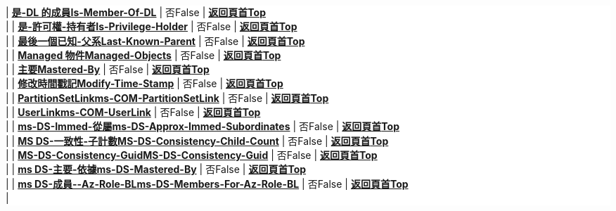 | [<span data-ttu-id="9868b-527">**是-DL 的成員**</span><span class="sxs-lookup"><span data-stu-id="9868b-527">**Is-Member-Of-DL**</span></span>](a-memberof.md)                                       | <span data-ttu-id="9868b-528">否</span><span class="sxs-lookup"><span data-stu-id="9868b-528">False</span></span>     | [<span data-ttu-id="9868b-529">**返回頁首**</span><span class="sxs-lookup"><span data-stu-id="9868b-529">**Top**</span></span>](c-top.md)<br/> |
| [<span data-ttu-id="9868b-530">**是-許可權-持有者**</span><span class="sxs-lookup"><span data-stu-id="9868b-530">**Is-Privilege-Holder**</span></span>](a-isprivilegeholder.md)                          | <span data-ttu-id="9868b-531">否</span><span class="sxs-lookup"><span data-stu-id="9868b-531">False</span></span>     | [<span data-ttu-id="9868b-532">**返回頁首**</span><span class="sxs-lookup"><span data-stu-id="9868b-532">**Top**</span></span>](c-top.md)<br/> |
| [<span data-ttu-id="9868b-533">**最後一個已知-父系**</span><span class="sxs-lookup"><span data-stu-id="9868b-533">**Last-Known-Parent**</span></span>](a-lastknownparent.md)                              | <span data-ttu-id="9868b-534">否</span><span class="sxs-lookup"><span data-stu-id="9868b-534">False</span></span>     | [<span data-ttu-id="9868b-535">**返回頁首**</span><span class="sxs-lookup"><span data-stu-id="9868b-535">**Top**</span></span>](c-top.md)<br/> |
| [<span data-ttu-id="9868b-536">**Managed 物件**</span><span class="sxs-lookup"><span data-stu-id="9868b-536">**Managed-Objects**</span></span>](a-managedobjects.md)                                 | <span data-ttu-id="9868b-537">否</span><span class="sxs-lookup"><span data-stu-id="9868b-537">False</span></span>     | [<span data-ttu-id="9868b-538">**返回頁首**</span><span class="sxs-lookup"><span data-stu-id="9868b-538">**Top**</span></span>](c-top.md)<br/> |
| [<span data-ttu-id="9868b-539">**主要**</span><span class="sxs-lookup"><span data-stu-id="9868b-539">**Mastered-By**</span></span>](a-masteredby.md)                                         | <span data-ttu-id="9868b-540">否</span><span class="sxs-lookup"><span data-stu-id="9868b-540">False</span></span>     | [<span data-ttu-id="9868b-541">**返回頁首**</span><span class="sxs-lookup"><span data-stu-id="9868b-541">**Top**</span></span>](c-top.md)<br/> |
| [<span data-ttu-id="9868b-542">**修改時間戳記**</span><span class="sxs-lookup"><span data-stu-id="9868b-542">**Modify-Time-Stamp**</span></span>](a-modifytimestamp.md)                              | <span data-ttu-id="9868b-543">否</span><span class="sxs-lookup"><span data-stu-id="9868b-543">False</span></span>     | [<span data-ttu-id="9868b-544">**返回頁首**</span><span class="sxs-lookup"><span data-stu-id="9868b-544">**Top**</span></span>](c-top.md)<br/> |
| [<span data-ttu-id="9868b-545">**PartitionSetLink**</span><span class="sxs-lookup"><span data-stu-id="9868b-545">**ms-COM-PartitionSetLink**</span></span>](a-mscom-partitionsetlink.md)                 | <span data-ttu-id="9868b-546">否</span><span class="sxs-lookup"><span data-stu-id="9868b-546">False</span></span>     | [<span data-ttu-id="9868b-547">**返回頁首**</span><span class="sxs-lookup"><span data-stu-id="9868b-547">**Top**</span></span>](c-top.md)<br/> |
| [<span data-ttu-id="9868b-548">**UserLink**</span><span class="sxs-lookup"><span data-stu-id="9868b-548">**ms-COM-UserLink**</span></span>](a-mscom-userlink.md)                                 | <span data-ttu-id="9868b-549">否</span><span class="sxs-lookup"><span data-stu-id="9868b-549">False</span></span>     | [<span data-ttu-id="9868b-550">**返回頁首**</span><span class="sxs-lookup"><span data-stu-id="9868b-550">**Top**</span></span>](c-top.md)<br/> |
| [<span data-ttu-id="9868b-551">**ms-DS-Immed-從屬**</span><span class="sxs-lookup"><span data-stu-id="9868b-551">**ms-DS-Approx-Immed-Subordinates**</span></span>](a-msds-approx-immed-subordinates.md) | <span data-ttu-id="9868b-552">否</span><span class="sxs-lookup"><span data-stu-id="9868b-552">False</span></span>     | [<span data-ttu-id="9868b-553">**返回頁首**</span><span class="sxs-lookup"><span data-stu-id="9868b-553">**Top**</span></span>](c-top.md)<br/> |
| [<span data-ttu-id="9868b-554">**MS DS-一致性-子計數**</span><span class="sxs-lookup"><span data-stu-id="9868b-554">**MS-DS-Consistency-Child-Count**</span></span>](a-ms-ds-consistencychildcount.md)      | <span data-ttu-id="9868b-555">否</span><span class="sxs-lookup"><span data-stu-id="9868b-555">False</span></span>     | [<span data-ttu-id="9868b-556">**返回頁首**</span><span class="sxs-lookup"><span data-stu-id="9868b-556">**Top**</span></span>](c-top.md)<br/> |
| [<span data-ttu-id="9868b-557">**MS-DS-Consistency-Guid**</span><span class="sxs-lookup"><span data-stu-id="9868b-557">**MS-DS-Consistency-Guid**</span></span>](a-ms-ds-consistencyguid.md)                   | <span data-ttu-id="9868b-558">否</span><span class="sxs-lookup"><span data-stu-id="9868b-558">False</span></span>     | [<span data-ttu-id="9868b-559">**返回頁首**</span><span class="sxs-lookup"><span data-stu-id="9868b-559">**Top**</span></span>](c-top.md)<br/> |
| [<span data-ttu-id="9868b-560">**ms DS-主要-依據**</span><span class="sxs-lookup"><span data-stu-id="9868b-560">**ms-DS-Mastered-By**</span></span>](a-msds-masteredby.md)                              | <span data-ttu-id="9868b-561">否</span><span class="sxs-lookup"><span data-stu-id="9868b-561">False</span></span>     | [<span data-ttu-id="9868b-562">**返回頁首**</span><span class="sxs-lookup"><span data-stu-id="9868b-562">**Top**</span></span>](c-top.md)<br/> |
| [<span data-ttu-id="9868b-563">**ms DS-成員--Az-Role-BL**</span><span class="sxs-lookup"><span data-stu-id="9868b-563">**ms-DS-Members-For-Az-Role-BL**</span></span>](a-msds-membersforazrolebl.md)           | <span data-ttu-id="9868b-564">否</span><span class="sxs-lookup"><span data-stu-id="9868b-564">False</span></span>     | [<span data-ttu-id="9868b-565">**返回頁首**</span><span class="sxs-lookup"><span data-stu-id="9868b-565">**Top**</span></span>](c-top.md)<br/> |